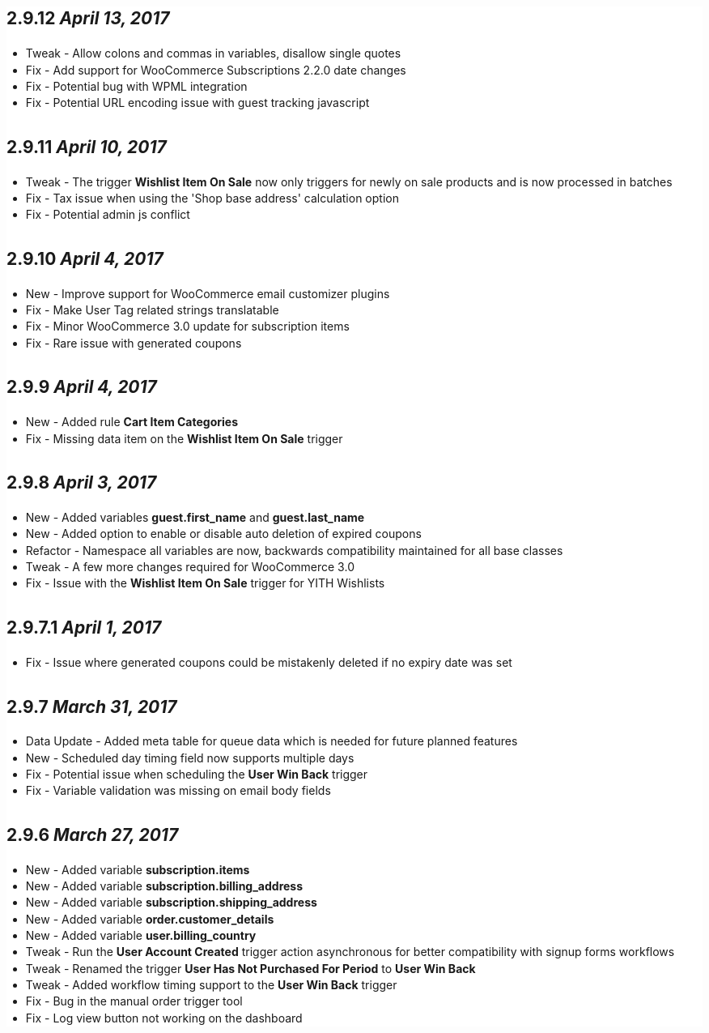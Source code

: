 
2.9.12 *April 13, 2017*
---
* Tweak - Allow colons and commas in variables, disallow single quotes
* Fix - Add support for WooCommerce Subscriptions 2.2.0 date changes
* Fix - Potential bug with WPML integration
* Fix - Potential URL encoding issue with guest tracking javascript


2.9.11 *April 10, 2017*
---
* Tweak - The trigger **Wishlist Item On Sale** now only triggers for newly on sale products and is now processed in batches
* Fix - Tax issue when using the 'Shop base address' calculation option
* Fix - Potential admin js conflict


2.9.10 *April 4, 2017*
---
* New - Improve support for WooCommerce email customizer plugins
* Fix - Make User Tag related strings translatable
* Fix - Minor WooCommerce 3.0 update for subscription items
* Fix - Rare issue with generated coupons


2.9.9 *April 4, 2017*
---
* New - Added rule **Cart Item Categories**
* Fix - Missing data item on the **Wishlist Item On Sale** trigger


2.9.8 *April 3, 2017*
---
* New - Added variables **guest.first_name** and **guest.last_name**
* New - Added option to enable or disable auto deletion of expired coupons
* Refactor - Namespace all variables are now, backwards compatibility maintained for all base classes
* Tweak - A few more changes required for WooCommerce 3.0
* Fix - Issue with the **Wishlist Item On Sale** trigger for YITH Wishlists


2.9.7.1 *April 1, 2017*
---
* Fix - Issue where generated coupons could be mistakenly deleted if no expiry date was set


2.9.7 *March 31, 2017*
---
* Data Update - Added meta table for queue data which is needed for future planned features
* New - Scheduled day timing field now supports multiple days
* Fix - Potential issue when scheduling the **User Win Back** trigger
* Fix - Variable validation was missing on email body fields


2.9.6 *March 27, 2017*
---
* New - Added variable **subscription.items**
* New - Added variable **subscription.billing_address**
* New - Added variable **subscription.shipping_address**
* New - Added variable **order.customer_details**
* New - Added variable **user.billing_country**
* Tweak - Run the **User Account Created** trigger action asynchronous for better compatibility with signup forms workflows
* Tweak - Renamed the trigger **User Has Not Purchased For Period** to **User Win Back**
* Tweak - Added workflow timing support to the **User Win Back** trigger
* Fix - Bug in the manual order trigger tool
* Fix - Log view button not working on the dashboard

